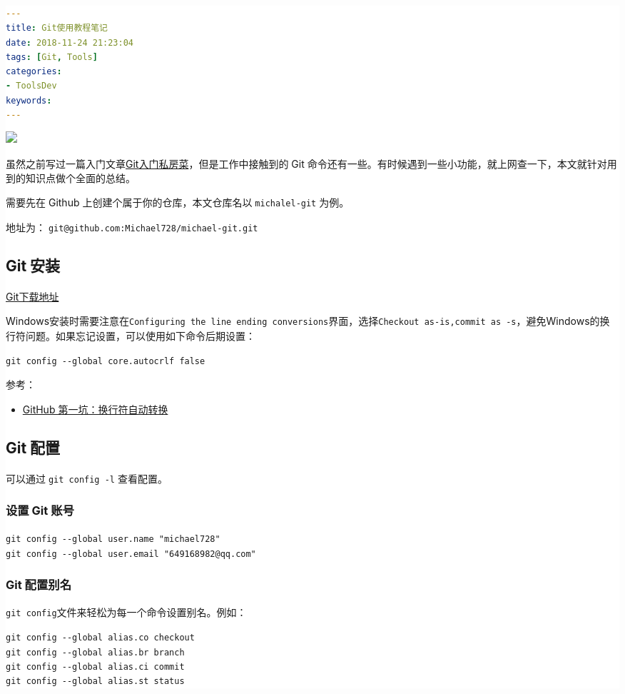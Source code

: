 ```yaml
---
title: Git使用教程笔记
date: 2018-11-24 21:23:04
tags: [Git, Tools]
categories:
- ToolsDev
keywords:
---
```


![](https://ws1.sinaimg.cn/mw690/6d9475f6ly1fxjh6nzepxj23vc2kwe81.jpg)

虽然之前写过一篇入门文章[Git入门私房菜](https://michael728.github.io/2015/12/07/git-tutor/)，但是工作中接触到的 Git 命令还有一些。有时候遇到一些小功能，就上网查一下，本文就针对用到的知识点做个全面的总结。



需要先在 Github 上创建个属于你的仓库，本文仓库名以 `michalel-git` 为例。

地址为： `git@github.com:Michael728/michael-git.git`

## Git 安装

[Git下载地址](https://git-scm.com/downloads)

Windows安装时需要注意在`Configuring the line ending conversions`界面，选择`Checkout as-is,commit as -s`，避免Windows的换行符问题。如果忘记设置，可以使用如下命令后期设置：

```
git config --global core.autocrlf false
```

参考：

- [GitHub 第一坑：换行符自动转换 ](https://github.com/cssmagic/blog/issues/22)

## Git 配置

可以通过 `git config -l` 查看配置。

### 设置 Git 账号

```
git config --global user.name "michael728"
git config --global user.email "649168982@qq.com"
```

### Git 配置别名

`git config`文件来轻松为每一个命令设置别名。例如：

```
git config --global alias.co checkout
git config --global alias.br branch
git config --global alias.ci commit
git config --global alias.st status
```

